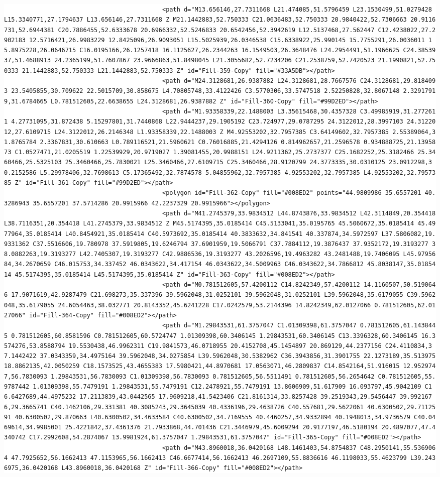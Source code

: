                                                 <path d="M13.656146,27.7311668 L21.474085,51.5796459 L23.1530499,51.0279428 L15.3340771,27.1794637 L13.656146,27.7311668 Z M21.1442883,52.750333 C21.0636483,52.750333 20.9840422,52.7306663 20.9116731,52.6944381 C20.7886455,52.6333678 20.6966332,52.5246833 20.6542456,52.3942619 L12.5137468,27.562447 C12.4238022,27.2902183 12.5716421,26.9983229 12.8425096,26.9093051 L15.5025939,26.0346538 C15.6338922,25.990145 15.7755291,26.0036011 15.8975228,26.0646715 C16.0195166,26.1257418 16.1125627,26.2344263 16.1549503,26.3648476 L24.2954491,51.1966625 C24.3853937,51.4688913 24.2365199,51.7607867 23.9666863,51.8498045 L21.3055682,52.7234206 C21.2538759,52.7420523 21.1990821,52.750333 21.1442883,52.750333 L21.1442883,52.750333 Z" id="Fill-359-Copy" fill="#33A5DB"></path>
                                                <path d="M24.3128681,26.9387882 L24.3128681,28.7667576 C24.3128681,29.8184093 23.5405855,30.709622 22.5015709,30.858675 L4.70805748,33.4122426 C3.5770306,33.5747518 2.52250828,32.8067148 2.32917919,31.6784665 L0.781512605,22.6638655 L24.3128681,26.9387882 Z" id="Fill-360-Copy" fill="#99D2ED"></path>
                                                <path d="M1.93358339,22.1488003 L3.35615468,30.4357328 C3.49985919,31.2772611 4.27731095,31.872438 5.15297801,31.7440868 L22.9444237,29.1905192 C23.724977,29.0787295 24.3122012,28.3997103 24.3122012,27.6109715 L24.3122012,26.2146348 L1.93358339,22.1488003 Z M4.92553202,32.7957385 C3.64149602,32.7957385 2.55389064,31.8765784 2.3367831,30.610663 L0.789116521,21.5960621 C0.76016885,21.4294126 0.814962657,21.2596578 0.934888725,21.1395873 C1.0527471,21.0205519 1.22539929,20.9719027 1.39081455,20.9988151 L24.9211362,25.2737377 C25.1682252,25.3182466 25.3460466,25.5325103 25.3460466,25.7830021 L25.3460466,27.6109715 C25.3460466,28.9120799 24.3773335,30.0310125 23.0912298,30.2152586 L5.29978406,32.7698613 C5.17365492,32.7874578 5.04855962,32.7957385 4.92553202,32.7957385 L4.92553202,32.7957385 Z" id="Fill-361-Copy" fill="#99D2ED"></path>
                                                <polygon id="Fill-362-Copy" fill="#008ED2" points="44.9809986 35.6557201 40.3286943 35.6557201 37.5714286 20.9915966 42.2237329 20.9915966"></polygon>
                                                <path d="M41.2745379,33.9834512 L44.8743876,33.9834512 L42.3114849,20.354418 L38.7116351,20.354418 L41.2745379,33.9834512 Z M45.5174395,35.0185414 C45.5133041,35.0195765 45.5060672,35.0185414 45.4977964,35.0185414 L40.8454921,35.0185414 C40.5973692,35.0185414 40.3833632,34.841541 40.337874,34.5972597 L37.5806082,19.9331362 C37.5516606,19.780978 37.5919805,19.6246794 37.6901959,19.5066791 C37.7884112,19.3876437 37.9352172,19.3193277 38.0882263,19.3193277 L42.7405307,19.3193277 C42.9886536,19.3193277 43.2026596,19.4963282 43.2481488,19.7406095 L45.9795684,34.2670659 C46.015753,34.337452 46.0343622,34.417154 46.0343622,34.5009963 C46.0343622,34.7866812 45.8038147,35.0185414 45.5174395,35.0185414 L45.5174395,35.0185414 Z" id="Fill-363-Copy" fill="#008ED2"></path>
                                                <path d="M0.781512605,57.4200112 C14.8242349,57.4200112 14.1160507,50.5190646 17.9071619,42.9287479 C21.698273,35.337396 39.5962048,31.0252101 39.5962048,31.0252101 L39.5962048,35.6179055 C39.5962048,35.6179055 24.6054463,38.032771 20.8143352,45.6241228 C17.0242579,53.2144396 14.8242349,62.0127066 0.781512605,62.0127066" id="Fill-364-Copy" fill="#008ED2"></path>
                                                <path d="M1.29843531,61.3757047 C1.01309398,61.3757047 0.781512605,61.1438445 0.781512605,60.8581596 C0.781512605,60.5724747 1.01309398,60.3406145 1.29843531,60.3406145 C13.3396328,60.3406145 16.3574276,53.8588794 19.5530438,46.9962311 C19.9841573,46.0718955 20.4152708,45.1454897 20.869129,44.2377156 C24.4110834,37.1442422 37.0343359,34.4975164 39.5962048,34.0275854 L39.5962048,30.5382962 C36.3943856,31.3901755 22.1273189,35.513975 18.8862135,42.0050259 C18.1573525,43.4655383 17.5980421,44.8970681 17.0563071,46.2809837 C14.8542164,51.916015 12.9529747,56.7830093 1.29843531,56.7830093 C1.01309398,56.7830093 0.781512605,56.5511491 0.781512605,56.2654642 C0.781512605,55.9787442 1.01309398,55.7479191 1.29843531,55.7479191 C12.2478921,55.7479191 13.8606909,51.617909 16.093797,45.9042109 C16.6427689,44.4975232 17.2113839,43.0442565 17.9609218,41.5423406 C21.8161314,33.8257428 39.2519343,29.5456447 39.9921676,29.3665741 C40.1462106,29.331381 40.3085243,29.3645039 40.4336196,29.4638726 C40.557681,29.5622061 40.6300502,29.7112591 40.6300502,29.870663 L40.6300502,34.4633584 C40.6300502,34.7169555 40.4460257,34.9332894 40.1948013,34.9736579 C40.0469614,34.9985001 25.4221842,37.4361376 21.7933868,44.701436 C21.3446979,45.6009294 20.9177197,46.5180194 20.4897077,47.4340742 C17.2992608,54.2874067 13.9981924,61.3757047 1.29843531,61.3757047" id="Fill-365-Copy" fill="#008ED2"></path>
                                                <path d="M43.8960018,36.0420168 L48.1461403,54.8754837 C48.2950141,55.5369064 47.7925652,56.1662413 47.1153965,56.1662413 C46.6677414,56.1662413 46.2697109,55.8836616 46.1198033,55.4623799 L39.2436975,36.0420168 L43.8960018,36.0420168 Z" id="Fill-366-Copy" fill="#008ED2"></path>